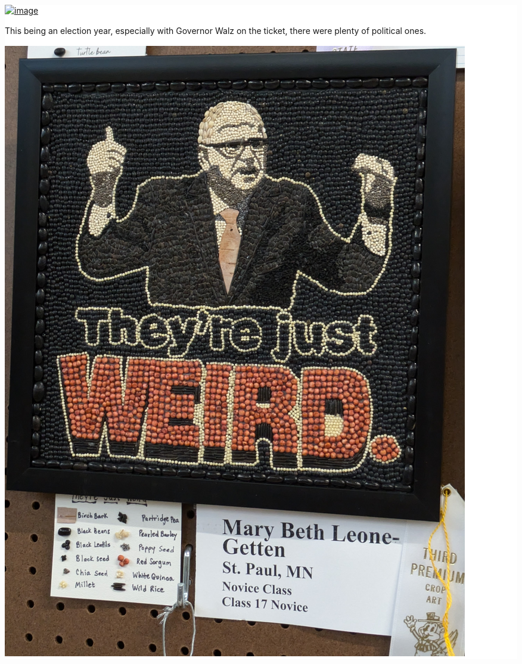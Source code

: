 [![image](/assets/2024-08-27/candy.jpg)](/assets/2024-08-27/candy.jpg)

This being an election year, especially with Governor Walz on the ticket, there were plenty of political ones.

[![image](/assets/2024-08-27/weird.jpg)](/assets/2024-08-27/weird.jpg)
